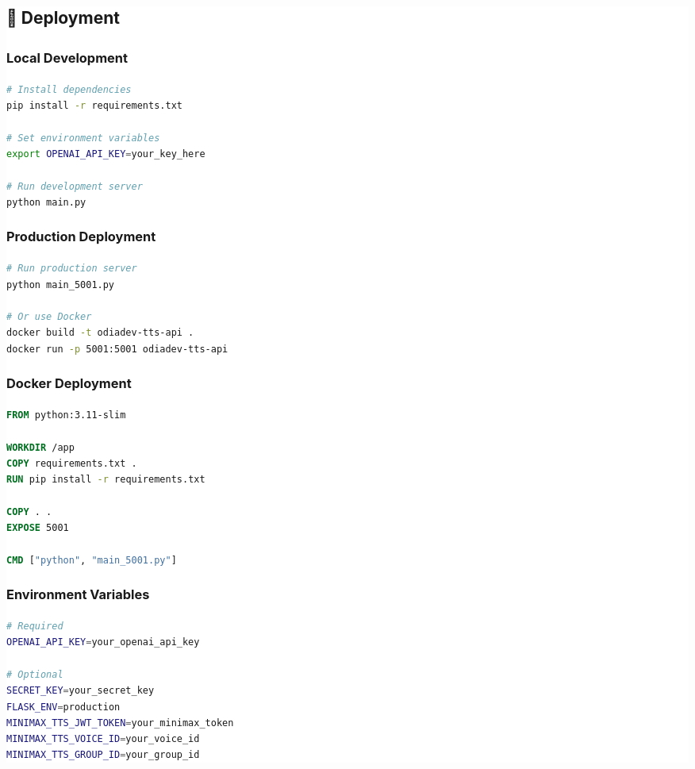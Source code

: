 ## 🚀 Deployment

### Local Development
```bash
# Install dependencies
pip install -r requirements.txt

# Set environment variables
export OPENAI_API_KEY=your_key_here

# Run development server
python main.py
```

### Production Deployment
```bash
# Run production server
python main_5001.py

# Or use Docker
docker build -t odiadev-tts-api .
docker run -p 5001:5001 odiadev-tts-api
```

### Docker Deployment
```dockerfile
FROM python:3.11-slim

WORKDIR /app
COPY requirements.txt .
RUN pip install -r requirements.txt

COPY . .
EXPOSE 5001

CMD ["python", "main_5001.py"]
```

### Environment Variables
```bash
# Required
OPENAI_API_KEY=your_openai_api_key

# Optional
SECRET_KEY=your_secret_key
FLASK_ENV=production
MINIMAX_TTS_JWT_TOKEN=your_minimax_token
MINIMAX_TTS_VOICE_ID=your_voice_id
MINIMAX_TTS_GROUP_ID=your_group_id
```
